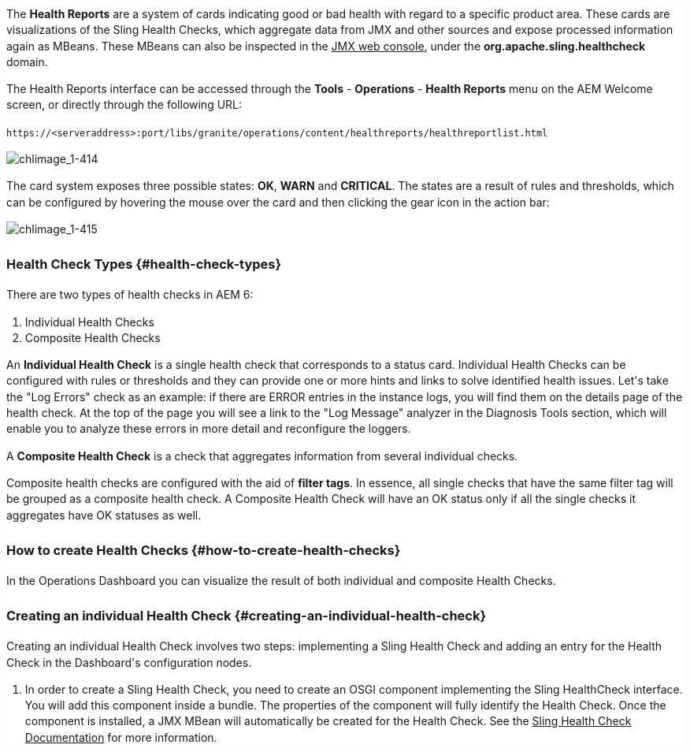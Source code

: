 The **Health Reports** are a system of cards indicating good or bad health with regard to a specific product area. These cards are visualizations of the Sling Health Checks, which aggregate data from JMX and other sources and expose processed information again as MBeans. These MBeans can also be inspected in the [JMX web console](/help/sites-administering/jmx-console.md), under the **org.apache.sling.healthcheck** domain.

The Health Reports interface can be accessed through the **Tools** - **Operations** - **Health Reports** menu on the AEM Welcome screen, or directly through the following URL:

`https://<serveraddress>:port/libs/granite/operations/content/healthreports/healthreportlist.html`

![chlimage_1-414](assets/chlimage_1-414.png)

The card system exposes three possible states: **OK**, **WARN** and **CRITICAL**. The states are a result of rules and thresholds, which can be configured by hovering the mouse over the card and then clicking the gear icon in the action bar:

![chlimage_1-415](assets/chlimage_1-415.png) 

### Health Check Types {#health-check-types}

There are two types of health checks in AEM 6:

1. Individual Health Checks
1. Composite Health Checks

An **Individual Health Check** is a single health check that corresponds to a status card. Individual Health Checks can be configured with rules or thresholds and they can provide one or more hints and links to solve identified health issues. Let's take the "Log Errors" check as an example: if there are ERROR entries in the instance logs, you will find them on the details page of the health check. At the top of the page you will see a link to the "Log Message" analyzer in the Diagnosis Tools section, which will enable you to analyze these errors in more detail and reconfigure the loggers.

A **Composite Health Check** is a check that aggregates information from several individual checks.

Composite health checks are configured with the aid of **filter tags**. In essence, all single checks that have the same filter tag will be grouped as a composite health check. A Composite Health Check will have an OK status only if all the single checks it aggregates have OK statuses as well.

### How to create Health Checks {#how-to-create-health-checks}

In the Operations Dashboard you can visualize the result of both individual and composite Health Checks.

### Creating an individual Health Check {#creating-an-individual-health-check}

Creating an individual Health Check involves two steps: implementing a Sling Health Check and adding an entry for the Health Check in the Dashboard's configuration nodes.

1. In order to create a Sling Health Check, you need to create an OSGI component implementing the Sling HealthCheck interface. You will add this component inside a bundle. The properties of the component will fully identify the Health Check. Once the component is installed, a JMX MBean will automatically be created for the Health Check. See the [Sling Health Check Documentation](https://sling.apache.org/documentation/bundles/sling-health-check-tool.html) for more information.  
  